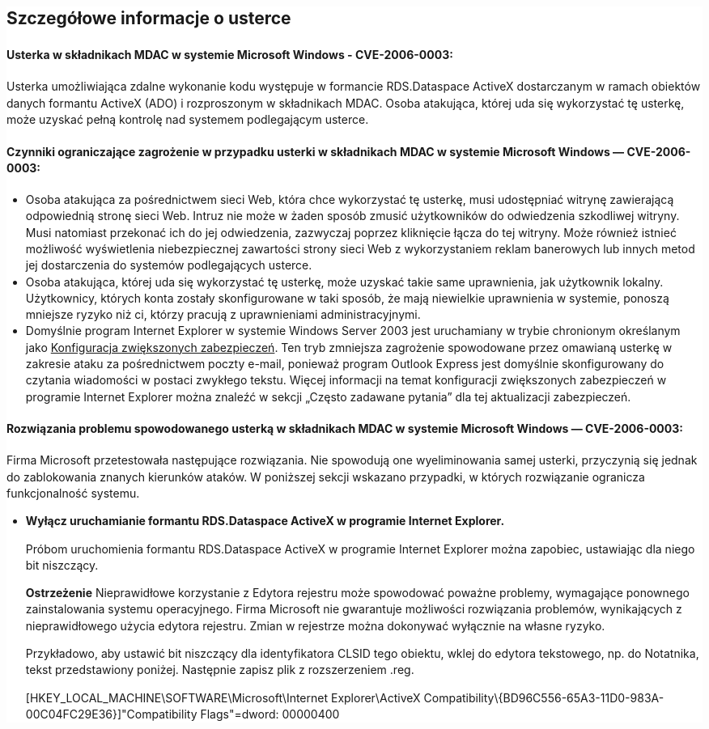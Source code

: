Szczegółowe informacje o usterce  
--------------------------------
  
<span></span>
#### Usterka w składnikach MDAC w systemie Microsoft Windows - CVE-2006-0003:
  
Usterka umożliwiająca zdalne wykonanie kodu występuje w formancie RDS.Dataspace ActiveX dostarczanym w ramach obiektów danych formantu ActiveX (ADO) i rozproszonym w składnikach MDAC. Osoba atakująca, której uda się wykorzystać tę usterkę, może uzyskać pełną kontrolę nad systemem podlegającym usterce.
  
#### Czynniki ograniczające zagrożenie w przypadku usterki w składnikach MDAC w systemie Microsoft Windows — CVE-2006-0003:
  
-   Osoba atakująca za pośrednictwem sieci Web, która chce wykorzystać tę usterkę, musi udostępniać witrynę zawierającą odpowiednią stronę sieci Web. Intruz nie może w żaden sposób zmusić użytkowników do odwiedzenia szkodliwej witryny. Musi natomiast przekonać ich do jej odwiedzenia, zazwyczaj poprzez kliknięcie łącza do tej witryny. Może również istnieć możliwość wyświetlenia niebezpiecznej zawartości strony sieci Web z wykorzystaniem reklam banerowych lub innych metod jej dostarczenia do systemów podlegających usterce.  
-   Osoba atakująca, której uda się wykorzystać tę usterkę, może uzyskać takie same uprawnienia, jak użytkownik lokalny. Użytkownicy, których konta zostały skonfigurowane w taki sposób, że mają niewielkie uprawnienia w systemie, ponoszą mniejsze ryzyko niż ci, którzy pracują z uprawnieniami administracyjnymi.  
-   Domyślnie program Internet Explorer w systemie Windows Server 2003 jest uruchamiany w trybie chronionym określanym jako [Konfiguracja zwiększonych zabezpieczeń](http://msdn.microsoft.com/library/default.asp?url=/workshop/security/szone/overview/esc_changes.asp). Ten tryb zmniejsza zagrożenie spowodowane przez omawianą usterkę w zakresie ataku za pośrednictwem poczty e-mail, ponieważ program Outlook Express jest domyślnie skonfigurowany do czytania wiadomości w postaci zwykłego tekstu. Więcej informacji na temat konfiguracji zwiększonych zabezpieczeń w programie Internet Explorer można znaleźć w sekcji „Często zadawane pytania” dla tej aktualizacji zabezpieczeń.
  
#### Rozwiązania problemu spowodowanego usterką w składnikach MDAC w systemie Microsoft Windows — CVE-2006-0003:
  
Firma Microsoft przetestowała następujące rozwiązania. Nie spowodują one wyeliminowania samej usterki, przyczynią się jednak do zablokowania znanych kierunków ataków. W poniższej sekcji wskazano przypadki, w których rozwiązanie ogranicza funkcjonalność systemu.
  
-   **Wyłącz uruchamianie formantu RDS.Dataspace ActiveX w programie Internet Explorer.**
  
    Próbom uruchomienia formantu RDS.Dataspace ActiveX w programie Internet Explorer można zapobiec, ustawiając dla niego bit niszczący.
  
    **Ostrzeżenie** Nieprawidłowe korzystanie z Edytora rejestru może spowodować poważne problemy, wymagające ponownego zainstalowania systemu operacyjnego. Firma Microsoft nie gwarantuje możliwości rozwiązania problemów, wynikających z nieprawidłowego użycia edytora rejestru. Zmian w rejestrze można dokonywać wyłącznie na własne ryzyko.
  
    Przykładowo, aby ustawić bit niszczący dla identyfikatora CLSID tego obiektu, wklej do edytora tekstowego, np. do Notatnika, tekst przedstawiony poniżej. Następnie zapisz plik z rozszerzeniem .reg.
  
    \[HKEY\_LOCAL\_MACHINE\\SOFTWARE\\Microsoft\\Internet Explorer\\ActiveX Compatibility\\{BD96C556-65A3-11D0-983A-00C04FC29E36}\]"Compatibility Flags"=dword: 00000400
  